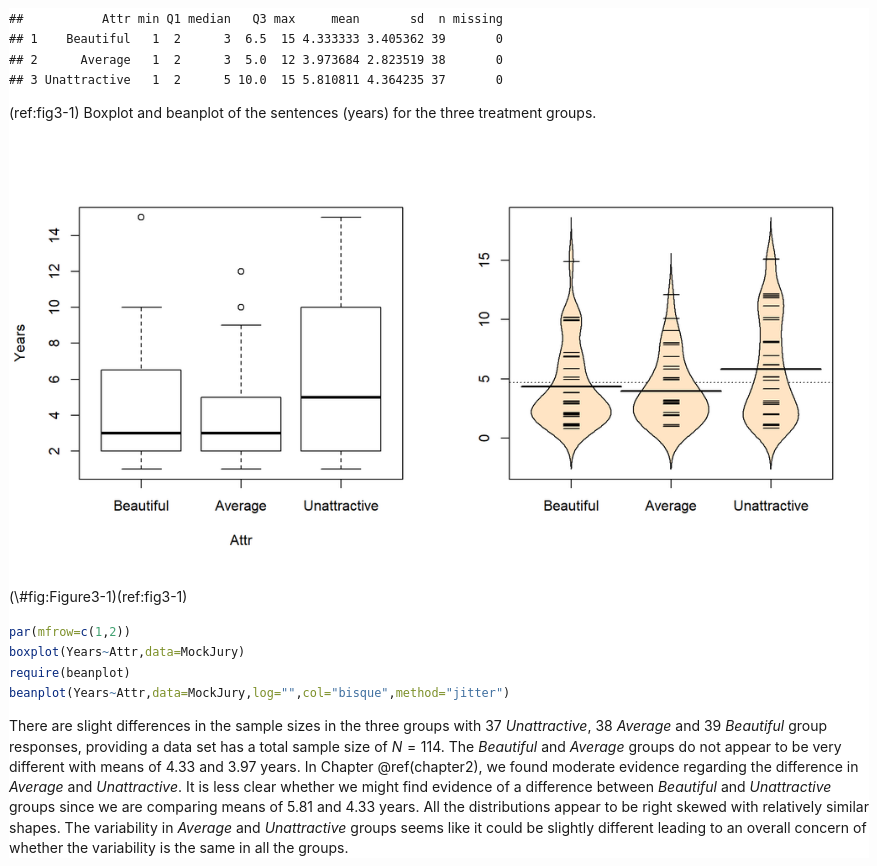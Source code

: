```
##           Attr min Q1 median   Q3 max     mean       sd  n missing
## 1    Beautiful   1  2      3  6.5  15 4.333333 3.405362 39       0
## 2      Average   1  2      3  5.0  12 3.973684 2.823519 38       0
## 3 Unattractive   1  2      5 10.0  15 5.810811 4.364235 37       0
```

(ref:fig3-1) Boxplot and beanplot of the sentences (years) for the three 
treatment groups.

<div class="figure">
<img src="03-oneWayAnova_files/figure-html/Figure3-1-1.png" alt="(ref:fig3-1)" width="960" />
<p class="caption">(\#fig:Figure3-1)(ref:fig3-1)</p>
</div>


```r
par(mfrow=c(1,2))
boxplot(Years~Attr,data=MockJury)
require(beanplot)
beanplot(Years~Attr,data=MockJury,log="",col="bisque",method="jitter")
```

There are slight differences in the sample sizes in the three groups with $37$
*Unattractive*, $38$ *Average* and $39$ *Beautiful* group responses, providing a
data set has a total sample size of $N=114$. The *Beautiful* and *Average* groups 
do not appear to be very different with means of 4.33 and 3.97 years. In 
Chapter \@ref(chapter2), we found moderate evidence regarding the difference in
*Average* and *Unattractive*. It is less clear whether we might find evidence of a
difference between *Beautiful* and *Unattractive* groups since we are comparing 
means of 5.81 and 4.33 years. All the distributions appear to be right skewed 
with relatively similar shapes. The variability in *Average* and *Unattractive* 
groups seems like it could be slightly different leading to an overall concern of
whether the variability is the same in all the groups. 
